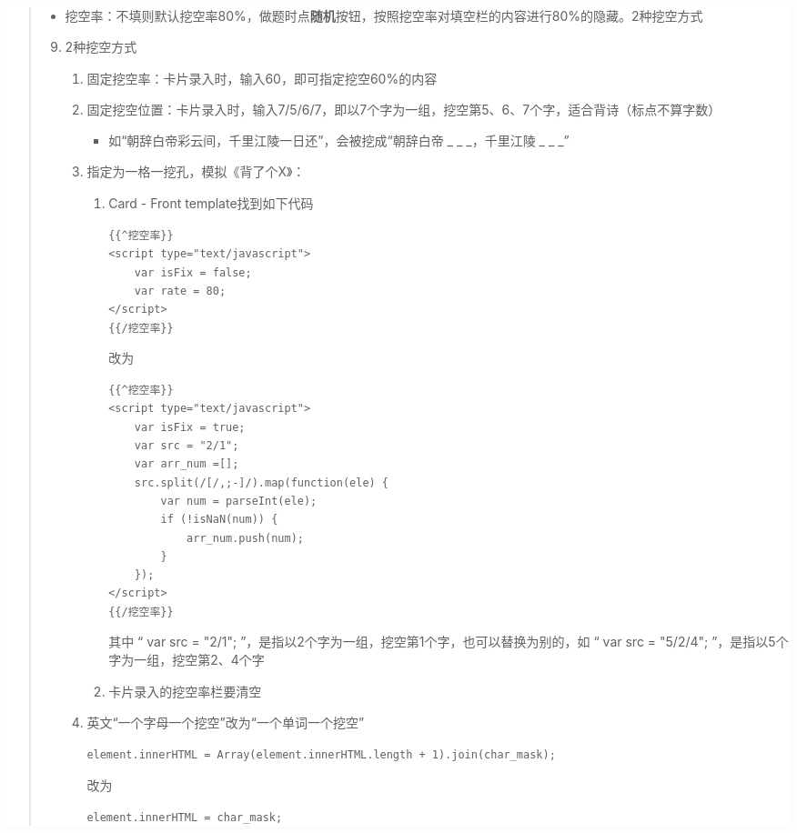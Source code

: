   >    * 挖空率：不填则默认挖空率80%，做题时点**随机**按钮，按照挖空率对填空栏的内容进行80%的隐藏。2种挖空方式
  >
  > 9. 2种挖空方式
  >
  >    1. 固定挖空率：卡片录入时，输入60，即可指定挖空60%的内容
  >
  >    2. 固定挖空位置：卡片录入时，输入7/5/6/7，即以7个字为一组，挖空第5、6、7个字，适合背诗（标点不算字数）
  >
  >       * 如“朝辞白帝彩云间，千里江陵一日还”，会被挖成“朝辞白帝 _ _ _，千里江陵 _ _ _”
  >
  >    3. 指定为一格一挖孔，模拟《背了个X》：
  >
  >       1. Card - Front template找到如下代码
  >
  >          ```
  >          {{^挖空率}}
  >          <script type="text/javascript">
  >              var isFix = false;
  >              var rate = 80;
  >          </script>
  >          {{/挖空率}}
  >          ```
  >
  >          改为
  >
  >          ```
  >          {{^挖空率}}
  >          <script type="text/javascript">
  >              var isFix = true;
  >              var src = "2/1";
  >              var arr_num =[];
  >              src.split(/[/,;-]/).map(function(ele) {
  >                  var num = parseInt(ele);
  >                  if (!isNaN(num)) {
  >                      arr_num.push(num);
  >                  }
  >              });
  >          </script>
  >          {{/挖空率}}
  >          ```
  >
  >          其中 “ var src = "2/1"; ”，是指以2个字为一组，挖空第1个字，也可以替换为别的，如 “ var src = "5/2/4"; ”，是指以5个字为一组，挖空第2、4个字
  >
  >       2. 卡片录入的挖空率栏要清空
  >
  >    4. 英文“一个字母一个挖空”改为“一个单词一个挖空”
  >
  >       ```
  >       element.innerHTML = Array(element.innerHTML.length + 1).join(char_mask);
  >       ```
  >
  >       改为
  >
  >       ```
  >       element.innerHTML = char_mask;
  >       ```
